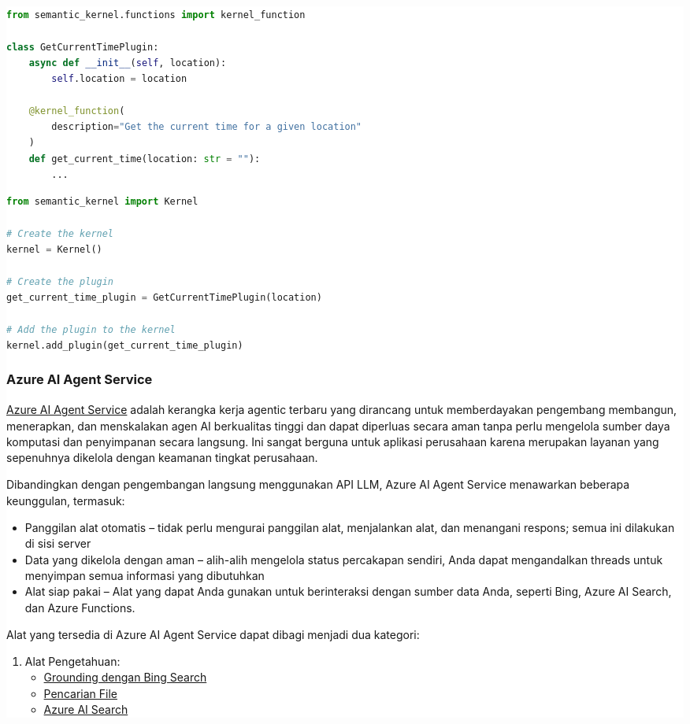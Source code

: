 ```python
from semantic_kernel.functions import kernel_function

class GetCurrentTimePlugin:
    async def __init__(self, location):
        self.location = location

    @kernel_function(
        description="Get the current time for a given location"
    )
    def get_current_time(location: str = ""):
        ...

```

```python 
from semantic_kernel import Kernel

# Create the kernel
kernel = Kernel()

# Create the plugin
get_current_time_plugin = GetCurrentTimePlugin(location)

# Add the plugin to the kernel
kernel.add_plugin(get_current_time_plugin)
```
  
### Azure AI Agent Service

<a href="https://learn.microsoft.com/azure/ai-services/agents/overview" target="_blank">Azure AI Agent Service</a> adalah kerangka kerja agentic terbaru yang dirancang untuk memberdayakan pengembang membangun, menerapkan, dan menskalakan agen AI berkualitas tinggi dan dapat diperluas secara aman tanpa perlu mengelola sumber daya komputasi dan penyimpanan secara langsung. Ini sangat berguna untuk aplikasi perusahaan karena merupakan layanan yang sepenuhnya dikelola dengan keamanan tingkat perusahaan.

Dibandingkan dengan pengembangan langsung menggunakan API LLM, Azure AI Agent Service menawarkan beberapa keunggulan, termasuk:

- Panggilan alat otomatis – tidak perlu mengurai panggilan alat, menjalankan alat, dan menangani respons; semua ini dilakukan di sisi server
- Data yang dikelola dengan aman – alih-alih mengelola status percakapan sendiri, Anda dapat mengandalkan threads untuk menyimpan semua informasi yang dibutuhkan
- Alat siap pakai – Alat yang dapat Anda gunakan untuk berinteraksi dengan sumber data Anda, seperti Bing, Azure AI Search, dan Azure Functions.

Alat yang tersedia di Azure AI Agent Service dapat dibagi menjadi dua kategori:

1. Alat Pengetahuan:
    - <a href="https://learn.microsoft.com/azure/ai-services/agents/how-to/tools/bing-grounding?tabs=python&pivots=overview" target="_blank">Grounding dengan Bing Search</a>
    - <a href="https://learn.microsoft.com/azure/ai-services/agents/how-to/tools/file-search?tabs=python&pivots=overview" target="_blank">Pencarian File</a>
    - <a href="https://learn.microsoft.com/azure/ai-services/agents/how-to/tools/azure-ai-search?tabs=azurecli%2Cpython&pivots=overview-azure-ai-search" target="_blank">Azure AI Search</a>
